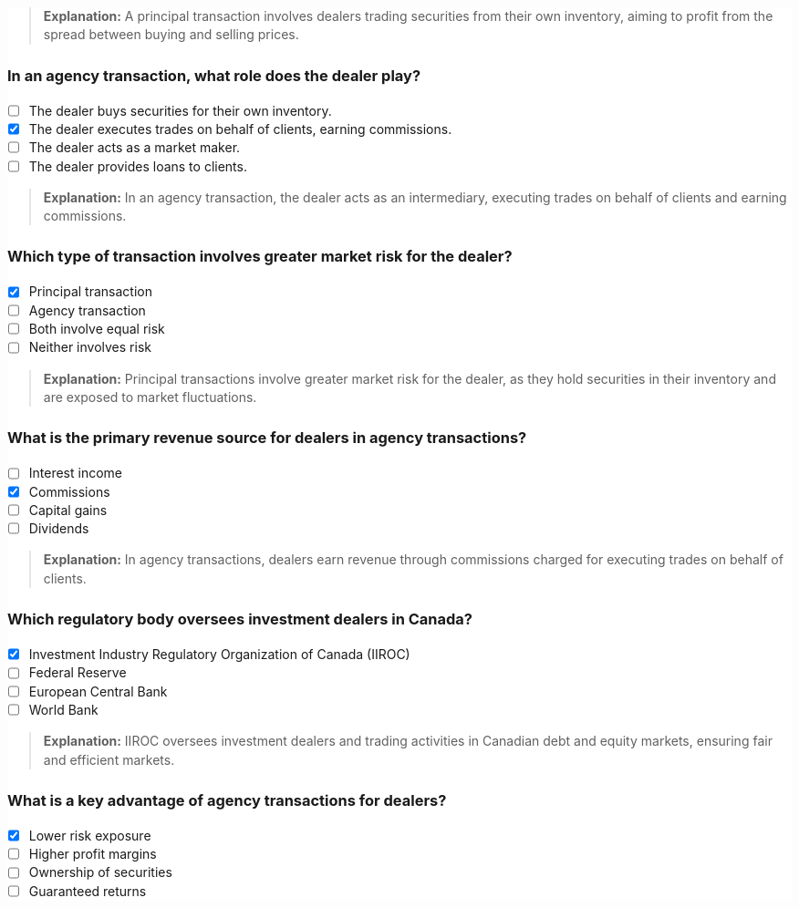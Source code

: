 > **Explanation:** A principal transaction involves dealers trading securities from their own inventory, aiming to profit from the spread between buying and selling prices.

### In an agency transaction, what role does the dealer play?

- [ ] The dealer buys securities for their own inventory.
- [x] The dealer executes trades on behalf of clients, earning commissions.
- [ ] The dealer acts as a market maker.
- [ ] The dealer provides loans to clients.

> **Explanation:** In an agency transaction, the dealer acts as an intermediary, executing trades on behalf of clients and earning commissions.

### Which type of transaction involves greater market risk for the dealer?

- [x] Principal transaction
- [ ] Agency transaction
- [ ] Both involve equal risk
- [ ] Neither involves risk

> **Explanation:** Principal transactions involve greater market risk for the dealer, as they hold securities in their inventory and are exposed to market fluctuations.

### What is the primary revenue source for dealers in agency transactions?

- [ ] Interest income
- [x] Commissions
- [ ] Capital gains
- [ ] Dividends

> **Explanation:** In agency transactions, dealers earn revenue through commissions charged for executing trades on behalf of clients.

### Which regulatory body oversees investment dealers in Canada?

- [x] Investment Industry Regulatory Organization of Canada (IIROC)
- [ ] Federal Reserve
- [ ] European Central Bank
- [ ] World Bank

> **Explanation:** IIROC oversees investment dealers and trading activities in Canadian debt and equity markets, ensuring fair and efficient markets.

### What is a key advantage of agency transactions for dealers?

- [x] Lower risk exposure
- [ ] Higher profit margins
- [ ] Ownership of securities
- [ ] Guaranteed returns
